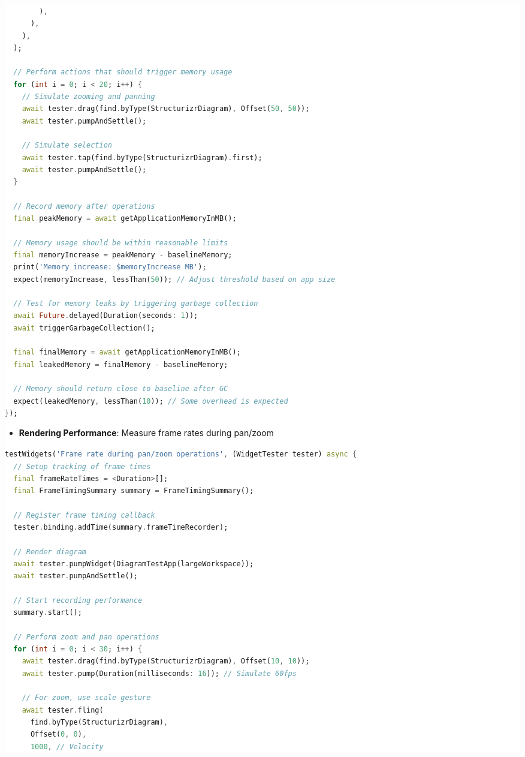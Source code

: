 ```dart
        ),
      ),
    ),
  );

  // Perform actions that should trigger memory usage
  for (int i = 0; i < 20; i++) {
    // Simulate zooming and panning
    await tester.drag(find.byType(StructurizrDiagram), Offset(50, 50));
    await tester.pumpAndSettle();

    // Simulate selection
    await tester.tap(find.byType(StructurizrDiagram).first);
    await tester.pumpAndSettle();
  }

  // Record memory after operations
  final peakMemory = await getApplicationMemoryInMB();

  // Memory usage should be within reasonable limits
  final memoryIncrease = peakMemory - baselineMemory;
  print('Memory increase: $memoryIncrease MB');
  expect(memoryIncrease, lessThan(50)); // Adjust threshold based on app size

  // Test for memory leaks by triggering garbage collection
  await Future.delayed(Duration(seconds: 1));
  await triggerGarbageCollection();

  final finalMemory = await getApplicationMemoryInMB();
  final leakedMemory = finalMemory - baselineMemory;

  // Memory should return close to baseline after GC
  expect(leakedMemory, lessThan(10)); // Some overhead is expected
});
```

- **Rendering Performance**: Measure frame rates during pan/zoom

```dart
testWidgets('Frame rate during pan/zoom operations', (WidgetTester tester) async {
  // Setup tracking of frame times
  final frameRateTimes = <Duration>[];
  final FrameTimingSummary summary = FrameTimingSummary();

  // Register frame timing callback
  tester.binding.addTime(summary.frameTimeRecorder);

  // Render diagram
  await tester.pumpWidget(DiagramTestApp(largeWorkspace));
  await tester.pumpAndSettle();

  // Start recording performance
  summary.start();

  // Perform zoom and pan operations
  for (int i = 0; i < 30; i++) {
    await tester.drag(find.byType(StructurizrDiagram), Offset(10, 10));
    await tester.pump(Duration(milliseconds: 16)); // Simulate 60fps

    // For zoom, use scale gesture
    await tester.fling(
      find.byType(StructurizrDiagram),
      Offset(0, 0),
      1000, // Velocity
```